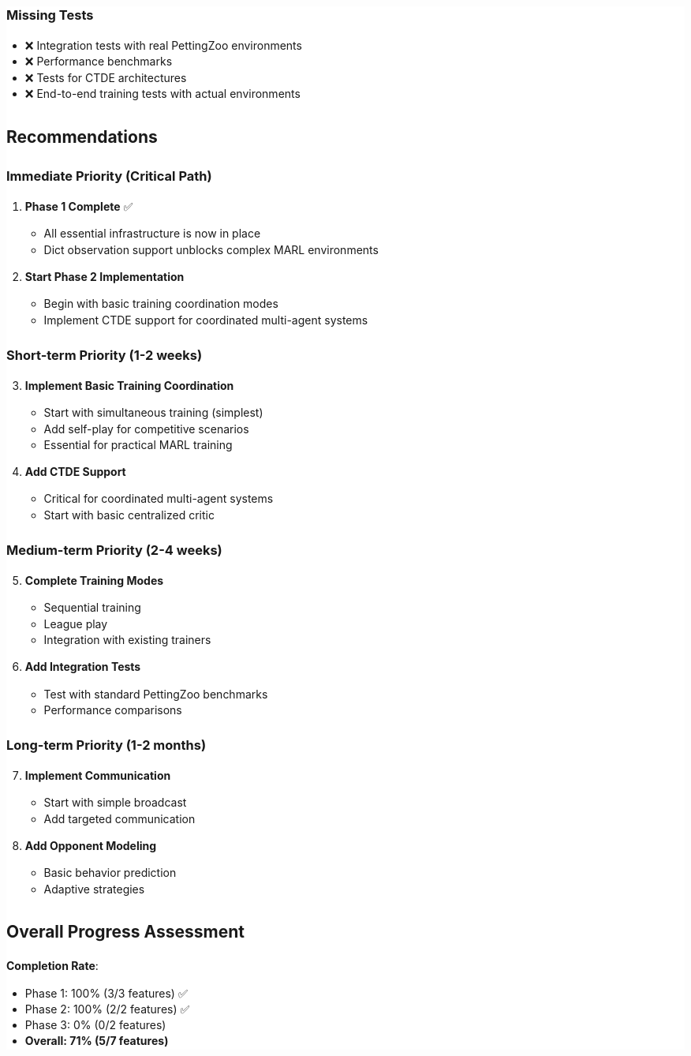 ### Missing Tests
- ❌ Integration tests with real PettingZoo environments
- ❌ Performance benchmarks
- ❌ Tests for CTDE architectures
- ❌ End-to-end training tests with actual environments

## Recommendations

### Immediate Priority (Critical Path)
1. **Phase 1 Complete** ✅
   - All essential infrastructure is now in place
   - Dict observation support unblocks complex MARL environments

2. **Start Phase 2 Implementation**
   - Begin with basic training coordination modes
   - Implement CTDE support for coordinated multi-agent systems

### Short-term Priority (1-2 weeks)
3. **Implement Basic Training Coordination**
   - Start with simultaneous training (simplest)
   - Add self-play for competitive scenarios
   - Essential for practical MARL training

4. **Add CTDE Support**
   - Critical for coordinated multi-agent systems
   - Start with basic centralized critic

### Medium-term Priority (2-4 weeks)
5. **Complete Training Modes**
   - Sequential training
   - League play
   - Integration with existing trainers

6. **Add Integration Tests**
   - Test with standard PettingZoo benchmarks
   - Performance comparisons

### Long-term Priority (1-2 months)
7. **Implement Communication**
   - Start with simple broadcast
   - Add targeted communication

8. **Add Opponent Modeling**
   - Basic behavior prediction
   - Adaptive strategies

## Overall Progress Assessment

**Completion Rate**: 
- Phase 1: 100% (3/3 features) ✅
- Phase 2: 100% (2/2 features) ✅
- Phase 3: 0% (0/2 features)
- **Overall: 71% (5/7 features)**

